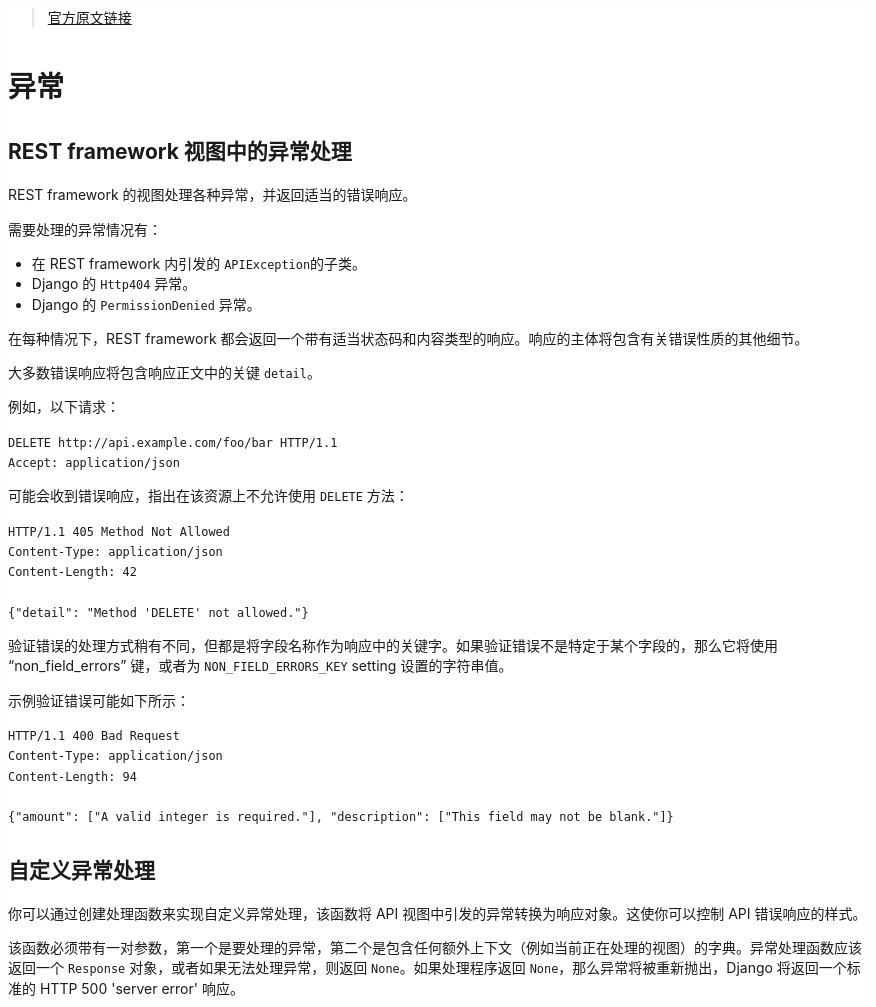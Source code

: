 > [官方原文链接](http://www.django-rest-framework.org/api-guide/exceptions/)  


# 异常



## REST framework 视图中的异常处理

REST framework 的视图处理各种异常，并返回适当的错误响应。

需要处理的异常情况有：

* 在 REST framework 内引发的 `APIException`的子类。
* Django 的 `Http404` 异常。
* Django 的 `PermissionDenied` 异常。

在每种情况下，REST framework 都会返回一个带有适当状态码和内容类型的响应。响应的主体将包含有关错误性质的其他细节。

大多数错误响应将包含响应正文中的关键 `detail`。

例如，以下请求：

```
DELETE http://api.example.com/foo/bar HTTP/1.1
Accept: application/json
```

可能会收到错误响应，指出在该资源上不允许使用 `DELETE` 方法：

```
HTTP/1.1 405 Method Not Allowed
Content-Type: application/json
Content-Length: 42

{"detail": "Method 'DELETE' not allowed."}
```

验证错误的处理方式稍有不同，但都是将字段名称作为响应中的关键字。如果验证错误不是特定于某个字段的，那么它将使用 “non_field_errors” 键，或者为 `NON_FIELD_ERRORS_KEY` setting 设置的字符串值。

示例验证错误可能如下所示：

```
HTTP/1.1 400 Bad Request
Content-Type: application/json
Content-Length: 94

{"amount": ["A valid integer is required."], "description": ["This field may not be blank."]}
```

## 自定义异常处理

你可以通过创建处理函数来实现自定义异常处理，该函数将 API 视图中引发的异常转换为响应对象。这使你可以控制 API 错误响应的样式。

该函数必须带有一对参数，第一个是要处理的异常，第二个是包含任何额外上下文（例如当前正在处理的视图）的字典。异常处理函数应该返回一个 `Response` 对象，或者如果无法处理异常，则返回 `None`。如果处理程序返回 `None`，那么异常将被重新抛出，Django 将返回一个标准的 HTTP 500 'server error' 响应。

